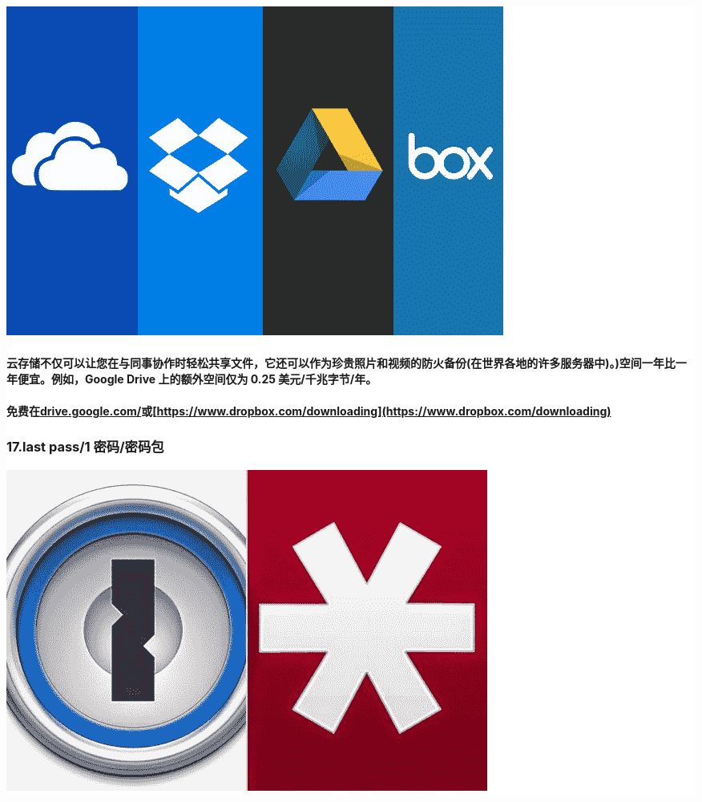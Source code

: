 ![0*QBZrPdfL8JDiApyi](img/44cb698c67f2e5a8be036c77dae68353.png)

#### 云存储不仅可以让您在与同事协作时轻松共享文件，它还可以作为珍贵照片和视频的防火备份(在世界各地的许多服务器中)。)空间一年比一年便宜。例如，Google Drive 上的额外空间仅为 0.25 美元/千兆字节/年。

#### 免费在[drive.google.com/](http://drive.google.com/)或[https://www.dropbox.com/downloading](https://www.dropbox.com/downloading)

### 17.last pass/1 密码/密码包

![0*KROiq8GADE8P2U3G](img/bb488a4121035cc8e23af6b10a20db8c.png)
